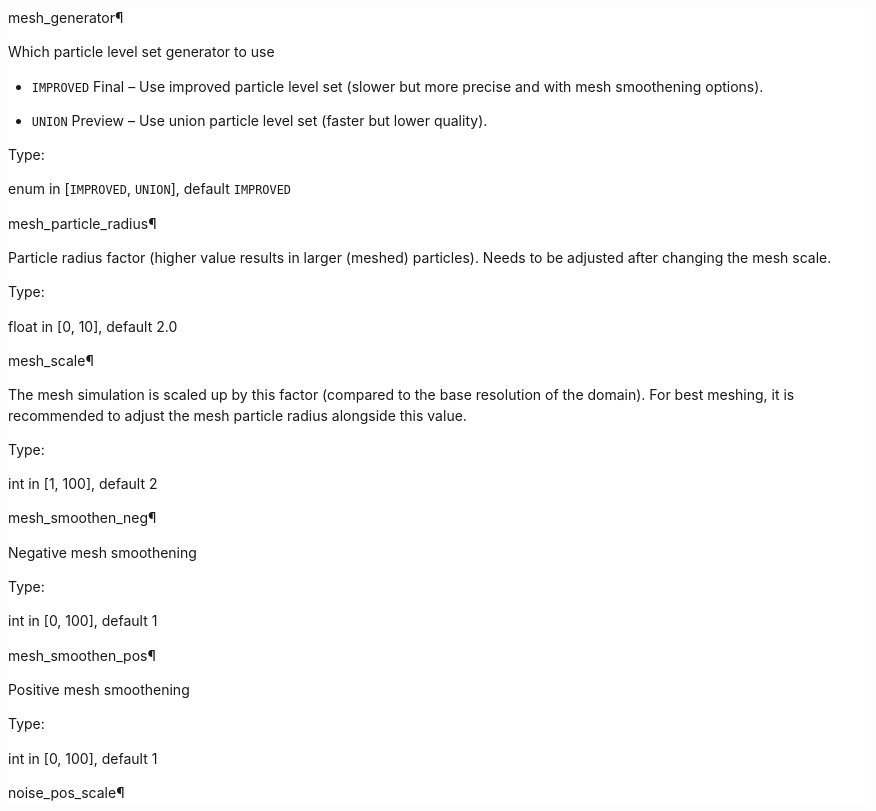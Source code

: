 mesh_generator¶

    

Which particle level set generator to use

  * `IMPROVED` Final – Use improved particle level set (slower but more precise and with mesh smoothening options).

  * `UNION` Preview – Use union particle level set (faster but lower quality).

Type:

    

enum in [`IMPROVED`, `UNION`], default `IMPROVED`

mesh_particle_radius¶

    

Particle radius factor (higher value results in larger (meshed) particles).
Needs to be adjusted after changing the mesh scale.

Type:

    

float in [0, 10], default 2.0

mesh_scale¶

    

The mesh simulation is scaled up by this factor (compared to the base
resolution of the domain). For best meshing, it is recommended to adjust the
mesh particle radius alongside this value.

Type:

    

int in [1, 100], default 2

mesh_smoothen_neg¶

    

Negative mesh smoothening

Type:

    

int in [0, 100], default 1

mesh_smoothen_pos¶

    

Positive mesh smoothening

Type:

    

int in [0, 100], default 1

noise_pos_scale¶
